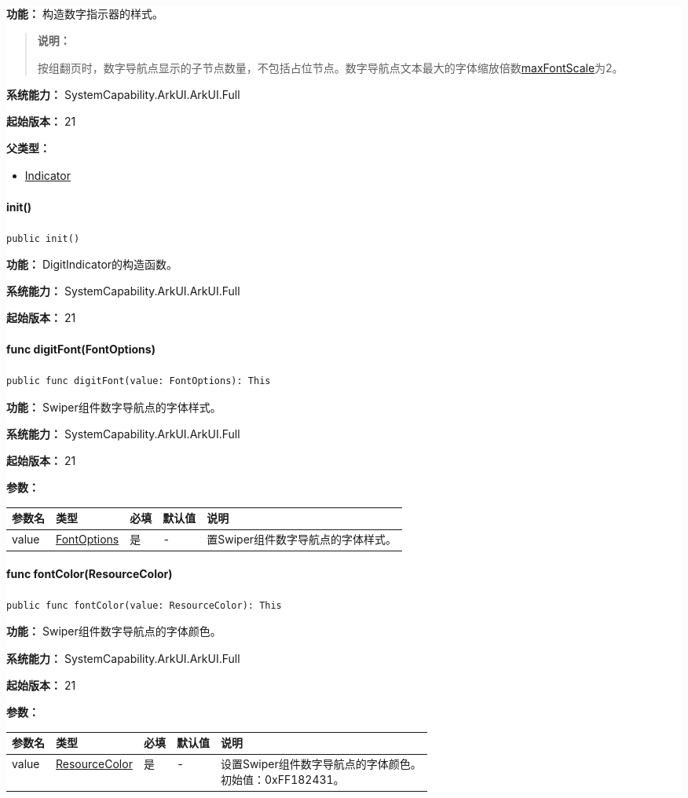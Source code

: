 **功能：** 构造数字指示器的样式。

> **说明：**
>
> 按组翻页时，数字导航点显示的子节点数量，不包括占位节点。数字导航点文本最大的字体缩放倍数[maxFontScale](./cj-common-types.md#var-maxfontscale)为2。

**系统能力：** SystemCapability.ArkUI.ArkUI.Full

**起始版本：** 21

**父类型：**

- [Indicator](#class-indicator)

#### init()

```cangjie
public init()
```

**功能：** DigitIndicator的构造函数。

**系统能力：** SystemCapability.ArkUI.ArkUI.Full

**起始版本：** 21

#### func digitFont(FontOptions)

```cangjie
public func digitFont(value: FontOptions): This
```

**功能：** Swiper组件数字导航点的字体样式。

**系统能力：** SystemCapability.ArkUI.ArkUI.Full

**起始版本：** 21

**参数：**

|参数名|类型|必填|默认值|说明|
|:---|:---|:---|:---|:---|
|value|[FontOptions](#class-fontoptions)|是|-|置Swiper组件数字导航点的字体样式。|

#### func fontColor(ResourceColor)

```cangjie
public func fontColor(value: ResourceColor): This
```

**功能：** Swiper组件数字导航点的字体颜色。

**系统能力：** SystemCapability.ArkUI.ArkUI.Full

**起始版本：** 21

**参数：**

|参数名|类型|必填|默认值|说明|
|:---|:---|:---|:---|:---|
|value|[ResourceColor](../apis/BasicServicesKit/cj-apis-base.md#interface-resourcecolor)|是|-|设置Swiper组件数字导航点的字体颜色。<br>初始值：0xFF182431。|
